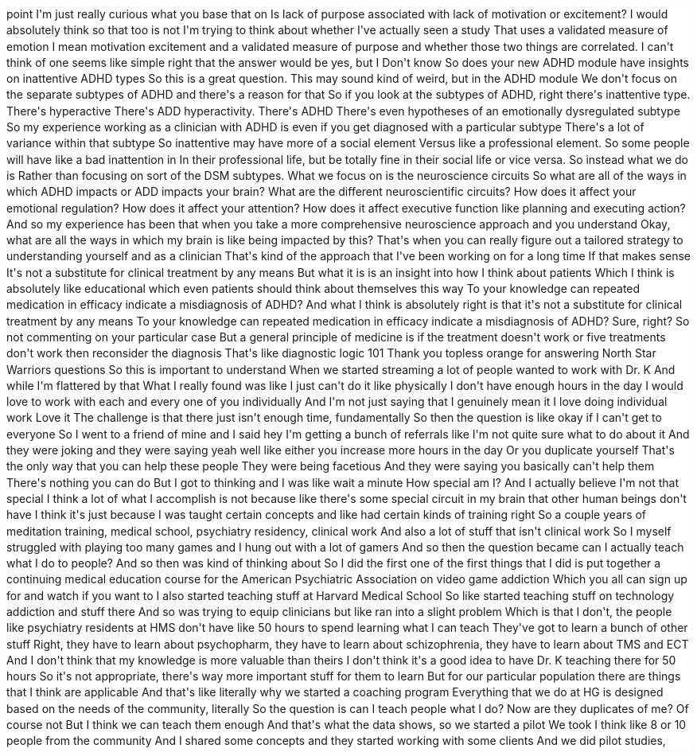 point I'm just really curious what you base that on Is lack of purpose associated with lack of motivation or excitement? I would absolutely think so that too is not I'm trying to think about whether I've actually seen a study That uses a validated measure of emotion I mean motivation excitement and a validated measure of purpose and whether those two things are correlated. I can't think of one seems like simple right that the answer would be yes, but I Don't know So does your new ADHD module have insights on inattentive ADHD types So this is a great question. This may sound kind of weird, but in the ADHD module We don't focus on the separate subtypes of ADHD and there's a reason for that So if you look at the subtypes of ADHD, right there's inattentive type. There's hyperactive There's ADD hyperactivity. There's ADHD There's even hypotheses of an emotionally dysregulated subtype So my experience working as a clinician with ADHD is even if you get diagnosed with a particular subtype There's a lot of variance within that subtype So inattentive may have more of a social element Versus like a professional element. So some people will have like a bad inattention in In their professional life, but be totally fine in their social life or vice versa. So instead what we do is Rather than focusing on sort of the DSM subtypes. What we focus on is the neuroscience circuits So what are all of the ways in which ADHD impacts or ADD impacts your brain? What are the different neuroscientific circuits? How does it affect your emotional regulation? How does it affect your attention? How does it affect executive function like planning and executing action? And so my experience has been that when you take a more comprehensive neuroscience approach and you understand Okay, what are all the ways in which my brain is like being impacted by this? That's when you can really figure out a tailored strategy to understanding yourself and as a clinician That's kind of the approach that I've been working on for a long time If that makes sense It's not a substitute for clinical treatment by any means But what it is is an insight into how I think about patients Which I think is absolutely like educational which even patients should think about themselves this way To your knowledge can repeated medication in efficacy indicate a misdiagnosis of ADHD? And what I think is absolutely right is that it's not a substitute for clinical treatment by any means To your knowledge can repeated medication in efficacy indicate a misdiagnosis of ADHD? Sure, right? So not commenting on your particular case But a general principle of medicine is if the treatment doesn't work or five treatments don't work then reconsider the diagnosis That's like diagnostic logic 101 Thank you topless orange for answering North Star Warriors questions So this is important to understand When we started streaming a lot of people wanted to work with Dr. K And while I'm flattered by that What I really found was like I just can't do it like physically I don't have enough hours in the day I would love to work with each and every one of you individually And I'm not just saying that I genuinely mean it I love doing individual work Love it The challenge is that there just isn't enough time, fundamentally So then the question is like okay if I can't get to everyone So I went to a friend of mine and I said hey I'm getting a bunch of referrals like I'm not quite sure what to do about it And they were joking and they were saying yeah well like either you increase more hours in the day Or you duplicate yourself That's the only way that you can help these people They were being facetious And they were saying you basically can't help them There's nothing you can do But I got to thinking and I was like wait a minute How special am I? And I actually believe I'm not that special I think a lot of what I accomplish is not because like there's some special circuit in my brain that other human beings don't have I think it's just because I was taught certain concepts and like had certain kinds of training right So a couple years of meditation training, medical school, psychiatry residency, clinical work And also a lot of stuff that isn't clinical work So I myself struggled with playing too many games and I hung out with a lot of gamers And so then the question became can I actually teach what I do to people? And so then was kind of thinking about So I did the first one of the first things that I did is put together a continuing medical education course for the American Psychiatric Association on video game addiction Which you all can sign up for and watch if you want to I also started teaching stuff at Harvard Medical School So like started teaching stuff on technology addiction and stuff there And so was trying to equip clinicians but like ran into a slight problem Which is that I don't, the people like psychiatry residents at HMS don't have like 50 hours to spend learning what I can teach They've got to learn a bunch of other stuff Right, they have to learn about psychopharm, they have to learn about schizophrenia, they have to learn about TMS and ECT And I don't think that my knowledge is more valuable than theirs I don't think it's a good idea to have Dr. K teaching there for 50 hours So it's not appropriate, there's way more important stuff for them to learn But for our particular population there are things that I think are applicable And that's like literally why we started a coaching program Everything that we do at HG is designed based on the needs of the community, literally So the question is can I teach people what I do? Now are they duplicates of me? Of course not But I think we can teach them enough And that's what the data shows, so we started a pilot We took I think like 8 or 10 people from the community And I shared some concepts and they started working with some clients And we did pilot studies,